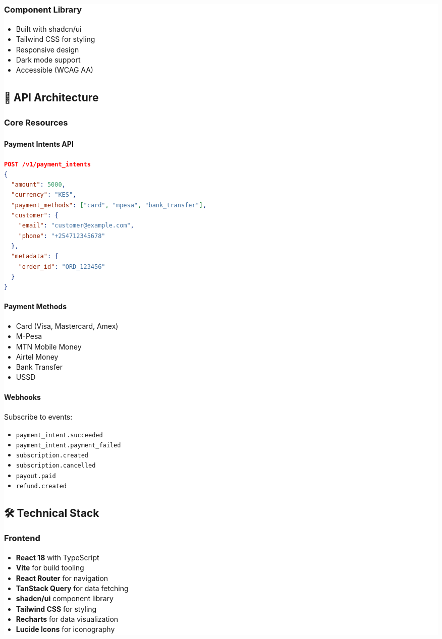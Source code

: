 ### Component Library
- Built with shadcn/ui
- Tailwind CSS for styling
- Responsive design
- Dark mode support
- Accessible (WCAG AA)

## 🔌 API Architecture

### Core Resources

#### Payment Intents API
```json
POST /v1/payment_intents
{
  "amount": 5000,
  "currency": "KES",
  "payment_methods": ["card", "mpesa", "bank_transfer"],
  "customer": {
    "email": "customer@example.com",
    "phone": "+254712345678"
  },
  "metadata": {
    "order_id": "ORD_123456"
  }
}
```

#### Payment Methods
- Card (Visa, Mastercard, Amex)
- M-Pesa
- MTN Mobile Money
- Airtel Money
- Bank Transfer
- USSD

#### Webhooks
Subscribe to events:
- `payment_intent.succeeded`
- `payment_intent.payment_failed`
- `subscription.created`
- `subscription.cancelled`
- `payout.paid`
- `refund.created`

## 🛠️ Technical Stack

### Frontend
- **React 18** with TypeScript
- **Vite** for build tooling
- **React Router** for navigation
- **TanStack Query** for data fetching
- **shadcn/ui** component library
- **Tailwind CSS** for styling
- **Recharts** for data visualization
- **Lucide Icons** for iconography
